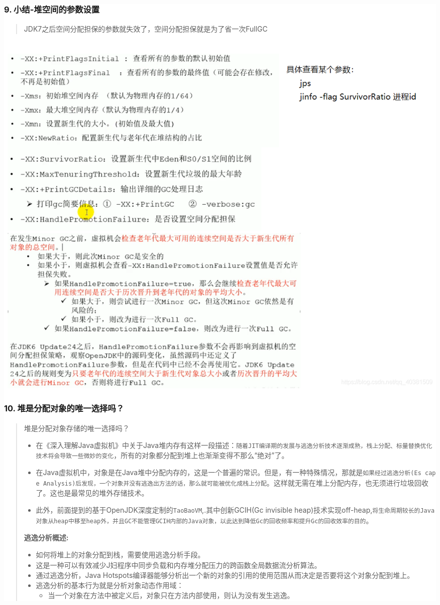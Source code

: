 



### 9. 小结-堆空间的参数设置

> JDK7之后空间分配担保的参数就失效了，空间分配担保就是为了省一次FullGC

![常用堆空间参数](./images/watermark,type_ZmFuZ3poZW5naGVpdGk,shadow_10,text_aHR0cHM6Ly9ibG9nLmNzZG4ubmV0L3FxXzQwMzgxNTA5,size_16,color_FFFFFF,t_70.png)

### 10. 堆是分配对象的唯一选择吗？

> 堆是分配对象存储的唯一选择吗？
>
> - 在《深入理解Java虚拟机》中关于Java堆内存有这样一段描述：`随着JIT编译期的发展与逃逸分析技术逐渐成熟，栈上分配、标量替换优化技术将会导致一些微妙的变化`，所有的对象都分配到堆上也渐渐变得不那么“绝对”了。
>
> - 在Java虚拟机中，对象是在Java堆中分配内存的，这是一个普遍的常识。但是，有一种特殊情况，那就是`如果经过逃逸分析(Es cape Analysis)后发现，一个对象并没有逃逸出方法的话，那么就可能被优化成栈上分配`。这样就无需在堆上分配内存，也无须进行垃圾回收了。这也是最常见的堆外存储技术。
> - 此外，前面提到的基于OpenJDK深度定制的`TaoBaoVM`,.其中创新GCIH(Gc invisible heap)技术实现off-heap,`将生命周期较长的Java对象从heap中移至heap外，并且GC不能管理GCIH内部的Java对象，以此达到降低Gc的回收频率和提升Gc的回收效率的目的`。
>
> 
>
> **逃逸分析概述:**
>
> - 如何将堆上的对象分配到栈，需要使用逃逸分析手段。
> - 这是一种可以有效减少J妇程序中同步负载和内存堆分配压力的跨函数全局数据流分析算法。
> - 通过逃逸分析，Java Hotspots编译器能够分析出一个新的对象的引用的使用范围从而决定是否要将这个对象分配到堆上。
> - 逃逸分析的基本行为就是分析对象动态作用域：
>   - 当一个对象在方法中被定义后，对象只在方法内部使用，则认为没有发生逃逸。